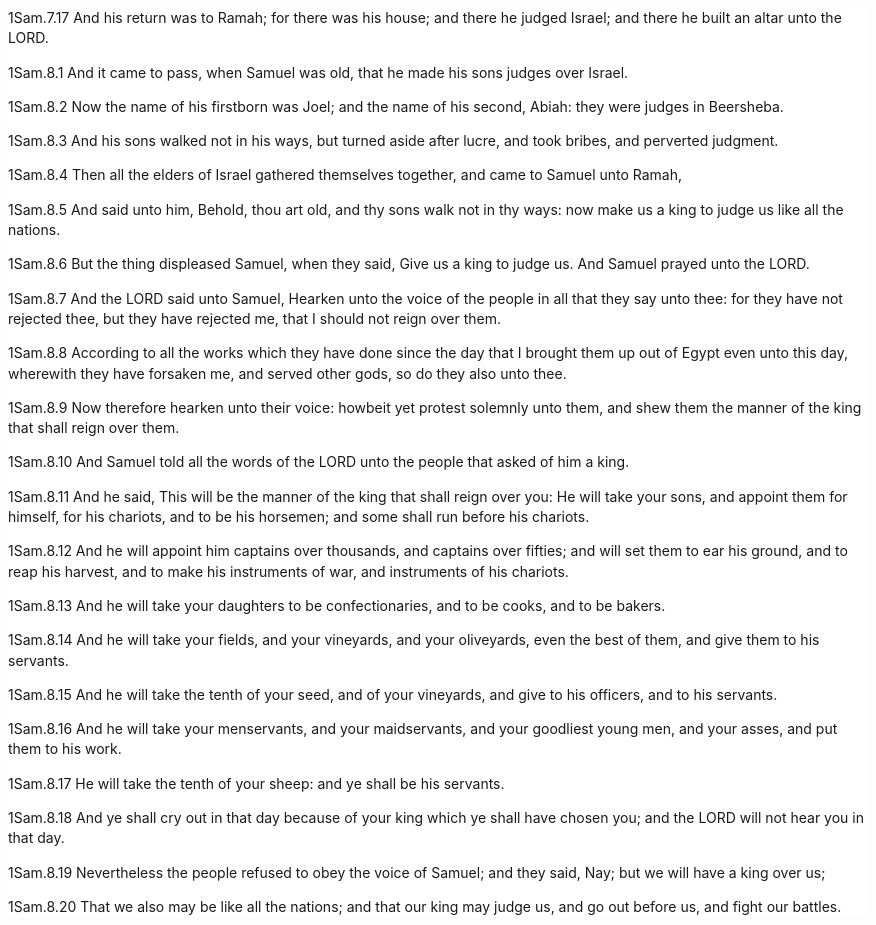 1Sam.7.17 And his return was to Ramah; for there was his house; and there he judged Israel; and there he built an altar unto the LORD.

1Sam.8.1 And it came to pass, when Samuel was old, that he made his sons judges over Israel.

1Sam.8.2 Now the name of his firstborn was Joel; and the name of his second, Abiah: they were judges in Beersheba.

1Sam.8.3 And his sons walked not in his ways, but turned aside after lucre, and took bribes, and perverted judgment.

1Sam.8.4 Then all the elders of Israel gathered themselves together, and came to Samuel unto Ramah,

1Sam.8.5 And said unto him, Behold, thou art old, and thy sons walk not in thy ways: now make us a king to judge us like all the nations.

1Sam.8.6 But the thing displeased Samuel, when they said, Give us a king to judge us. And Samuel prayed unto the LORD.

1Sam.8.7 And the LORD said unto Samuel, Hearken unto the voice of the people in all that they say unto thee: for they have not rejected thee, but they have rejected me, that I should not reign over them.

1Sam.8.8 According to all the works which they have done since the day that I brought them up out of Egypt even unto this day, wherewith they have forsaken me, and served other gods, so do they also unto thee.

1Sam.8.9 Now therefore hearken unto their voice: howbeit yet protest solemnly unto them, and shew them the manner of the king that shall reign over them.

1Sam.8.10 And Samuel told all the words of the LORD unto the people that asked of him a king.

1Sam.8.11 And he said, This will be the manner of the king that shall reign over you: He will take your sons, and appoint them for himself, for his chariots, and to be his horsemen; and some shall run before his chariots.

1Sam.8.12 And he will appoint him captains over thousands, and captains over fifties; and will set them to ear his ground, and to reap his harvest, and to make his instruments of war, and instruments of his chariots.

1Sam.8.13 And he will take your daughters to be confectionaries, and to be cooks, and to be bakers.

1Sam.8.14 And he will take your fields, and your vineyards, and your oliveyards, even the best of them, and give them to his servants.

1Sam.8.15 And he will take the tenth of your seed, and of your vineyards, and give to his officers, and to his servants.

1Sam.8.16 And he will take your menservants, and your maidservants, and your goodliest young men, and your asses, and put them to his work.

1Sam.8.17 He will take the tenth of your sheep: and ye shall be his servants.

1Sam.8.18 And ye shall cry out in that day because of your king which ye shall have chosen you; and the LORD will not hear you in that day.

1Sam.8.19 Nevertheless the people refused to obey the voice of Samuel; and they said, Nay; but we will have a king over us;

1Sam.8.20 That we also may be like all the nations; and that our king may judge us, and go out before us, and fight our battles.
